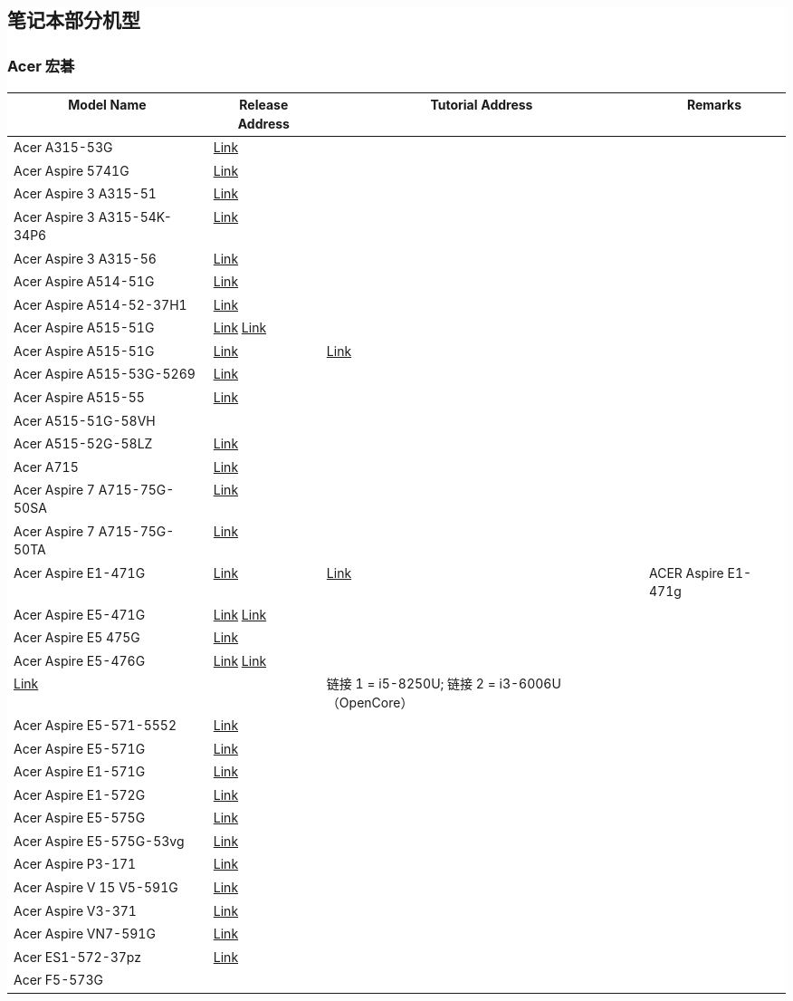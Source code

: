## [](#笔记本部分机型)笔记本部分机型

### [](#acer-宏碁)Acer 宏碁

| Model Name | Release Address | Tutorial Address | Remarks |
| --- | --- | --- | --- |
| Acer A315-53G | [Link](https://github.com/hanngoc1406/ACER-A315-53G-Hackintosh-Opencore) |  |  |
| Acer Aspire 5741G | [Link](https://github.com/AlexHackintosh/Acer-Aspire-5741G-High-Sierra) |  |  |
| Acer Aspire 3 A315-51 | [Link](https://github.com/ZeroInfinityXDA/Acer-A315-51-Hackintosh) |  |  |
| Acer Aspire 3 A315-54K-34P6 | [Link](https://github.com/velickovicdj/A315-54K-34P6_OpenCore_Big_Sur) |  |  |
| Acer Aspire 3 A315-56 | [Link](https://github.com/NaseelNiyas/Acer-a315-56-Opencore) |  |  |
| Acer Aspire A514-51G | [Link](https://github.com/yosisetiawan/EFI-Hackintosh-Acer-A514-51G) |  |  |
| Acer Aspire A514-52-37H1 | [Link](https://github.com/samleong123/Acer-Aspire-A514-52-37H1-macOS-Catalina-Clover-EFI) |  |  |
| Acer Aspire A515-51G | [Link](https://github.com/h-okon/Acer-Aspire-A515-Hackintosh) [Link](https://github.com/AnshulRaghav/Acer-Big-Sur-Hackintosh) |  |  |
| Acer Aspire A515-51G | [Link](https://github.com/Siddhesh1197/Acer-A515-51G-Hackintosh) | [Link](https://github.com/Siddhesh1197/Acer-A515-51G-Hackintosh/blob/master/README.md) |  |
| Acer Aspire A515-53G-5269 | [Link](https://github.com/TristanListanco/Acer-A515-53G-5269-Opencore-EFI) |  |  |
| Acer Aspire A515-55 | [Link](https://github.com/hanlywijaya/Acer-Aspire-A515-55-Opencore) |  |  |
| Acer A515-51G-58VH |  |  |  |
| Acer A515-52G-58LZ | [Link](https://github.com/tucano3000/ACER-A515-52G-58LZ-HACKINTOSH-OPENCORE) |  |  |
| Acer A715 | [Link](https://github.com/WangGang-a1/Acer-A715-EFI) |  |  |
| Acer Aspire 7 A715-75G-50SA | [Link](https://github.com/AbhaySingh15/Acer-aspire-7-A715-75G-Opencore-EFI) |  |  |
| Acer Aspire 7 A715-75G-50TA | [Link](https://github.com/ambujs89/acer-aspire-7-A715-75G-50TA-Opencore-EFI) |  |  |
| Acer Aspire E1-471G | [Link](https://github.com/matthew728960/Clover-ACER-E1-471G) | [Link](https://github.com/matthew728960/Clover-ACER-E1-471G/blob/master/README.md) | ACER Aspire E1-471g |
| Acer Aspire E5-471G | [Link](https://github.com/THLIVSQAZ/ACER-E5-471G-OpenCore) [Link](https://github.com/THLIVSQAZ/ACER-E5-471G-Clover) |  |  |
| Acer Aspire E5 475G | [Link](https://github.com/hilmanshini/Acer-Aspire-E5-475G-Clover-Hackintosh) |  |  |
| Acer Aspire E5-476G | [Link](https://github.com/budhilaw/Acer-E5-476G-Hackintosh) [Link](https://github.com/rockavoldy/Acer-E5-476G-Hackintosh)  
[Link](https://github.com/temamumtaza/Hackintosh-Catalina-Acer-e5-476g) |  | 链接 1 = i5-8250U; 链接 2 = i3-6006U（OpenCore） |
| Acer Aspire E5-571-5552 | [Link](https://github.com/GaryDoooo/acer_e51_osx) |  |  |
| Acer Aspire E5-571G | [Link](https://github.com/daviiid99/Acer-Aspire-E5-571G) |  |  |
| Acer Aspire E1-571G | [Link](https://github.com/DiogoSilva48/Acer-E1-571G-Hackintosh) |  |  |
| Acer Aspire E1-572G | [Link](https://github.com/TonyStark10006/Acer_E1-572G_Hackintosh_EFI) |  |  |
| Acer Aspire E5-575G | [Link](https://github.com/Davone98/Hackintosh-Acer-Aspire-E5-575G) |  |  |
| Acer Aspire E5-575G-53vg | [Link](https://github.com/RabinPhaiju/acer-aspire-e5-575g-53vg-EFI) |  |  |
| Acer Aspire P3-171 | [Link](https://github.com/youheng7185/aspire-p3-171-opencore-efi) |  |  |
| Acer Aspire V 15 V5-591G | [Link](https://github.com/kushwavez/acer-aspire-v5-591g-clover-efi) |  |  |
| Acer Aspire V3-371 | [Link](https://github.com/WhosPix3l/Aspire-V3-EFI) |  |  |
| Acer Aspire VN7-591G | [Link](https://github.com/zhangyan56/acer-vn7-591G-i5-4210H-macos-10.15.5-EFI) |  |  |
| Acer ES1-572-37pz | [Link](https://github.com/joodrew/hackintosh-acer-es1-572-37pz) |  |  |
| Acer F5-573G |  |  |  |